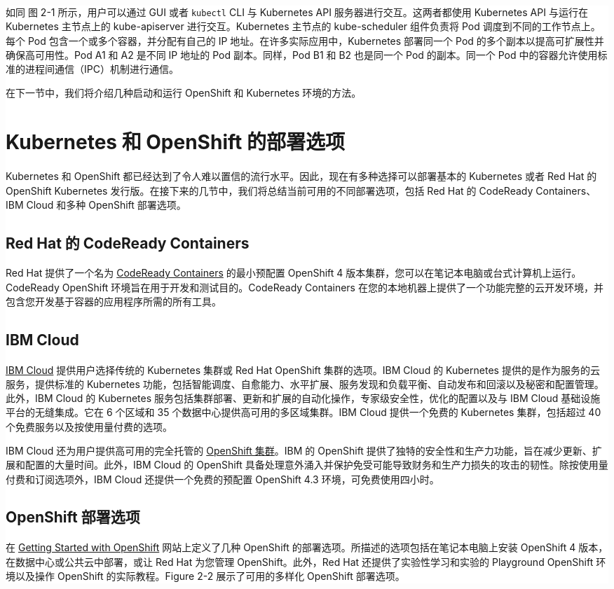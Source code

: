 如同 图 2-1 所示，用户可以通过 GUI 或者 `kubectl` CLI 与 Kubernetes API 服务器进行交互。这两者都使用 Kubernetes API 与运行在 Kubernetes 主节点上的 kube-apiserver 进行交互。Kubernetes 主节点的 kube-scheduler 组件负责将 Pod 调度到不同的工作节点上。每个 Pod 包含一个或多个容器，并分配有自己的 IP 地址。在许多实际应用中，Kubernetes 部署同一个 Pod 的多个副本以提高可扩展性并确保高可用性。Pod A1 和 A2 是不同 IP 地址的 Pod 副本。同样，Pod B1 和 B2 也是同一个 Pod 的副本。同一个 Pod 中的容器允许使用标准的进程间通信（IPC）机制进行通信。

在下一节中，我们将介绍几种启动和运行 OpenShift 和 Kubernetes 环境的方法。

# Kubernetes 和 OpenShift 的部署选项

Kubernetes 和 OpenShift 都已经达到了令人难以置信的流行水平。因此，现在有多种选择可以部署基本的 Kubernetes 或者 Red Hat 的 OpenShift Kubernetes 发行版。在接下来的几节中，我们将总结当前可用的不同部署选项，包括 Red Hat 的 CodeReady Containers、IBM Cloud 和多种 OpenShift 部署选项。

## Red Hat 的 CodeReady Containers

Red Hat 提供了一个名为 [CodeReady Containers](https://oreil.ly/1rI07) 的最小预配置 OpenShift 4 版本集群，您可以在笔记本电脑或台式计算机上运行。CodeReady OpenShift 环境旨在用于开发和测试目的。CodeReady Containers 在您的本地机器上提供了一个功能完整的云开发环境，并包含您开发基于容器的应用程序所需的所有工具。

## IBM Cloud

[IBM Cloud](https://cloud.ibm.com) 提供用户选择传统的 Kubernetes 集群或 Red Hat OpenShift 集群的选项。IBM Cloud 的 Kubernetes 提供的是作为服务的云服务，提供标准的 Kubernetes 功能，包括智能调度、自愈能力、水平扩展、服务发现和负载平衡、自动发布和回滚以及秘密和配置管理。此外，IBM Cloud 的 Kubernetes 服务包括集群部署、更新和扩展的自动化操作，专家级安全性，优化的配置以及与 IBM Cloud 基础设施平台的无缝集成。它在 6 个区域和 35 个数据中心提供高可用的多区域集群。IBM Cloud 提供一个免费的 Kubernetes 集群，包括超过 40 个免费服务以及按使用量付费的选项。

IBM Cloud 还为用户提供高可用的完全托管的 [OpenShift 集群](https://oreil.ly/qsOdD)。IBM 的 OpenShift 提供了独特的安全性和生产力功能，旨在减少更新、扩展和配置的大量时间。此外，IBM Cloud 的 OpenShift 具备处理意外涌入并保护免受可能导致财务和生产力损失的攻击的韧性。除按使用量付费和订阅选项外，IBM Cloud 还提供一个免费的预配置 OpenShift 4.3 环境，可免费使用四小时。

## OpenShift 部署选项

在 [Getting Started with OpenShift](https://www.openshift.com/try) 网站上定义了几种 OpenShift 的部署选项。所描述的选项包括在笔记本电脑上安装 OpenShift 4 版本，在数据中心或公共云中部署，或让 Red Hat 为您管理 OpenShift。此外，Red Hat 还提供了实验性学习和实验的 Playground OpenShift 环境以及操作 OpenShift 的实际教程。Figure 2-2 展示了可用的多样化 OpenShift 部署选项。
